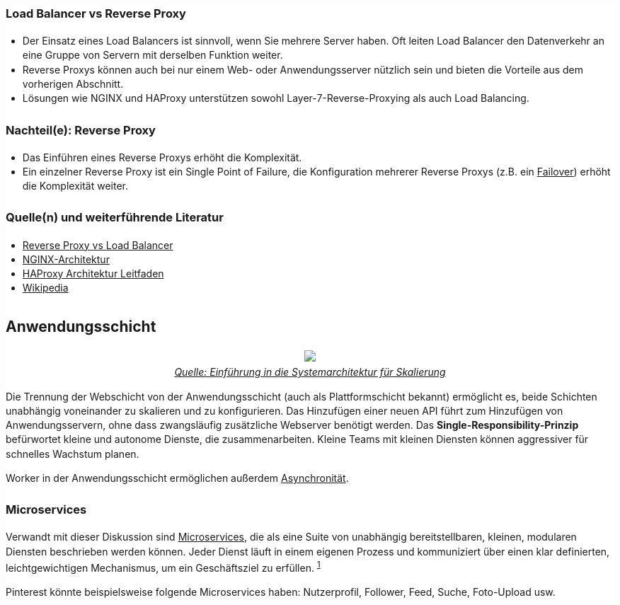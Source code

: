 ### Load Balancer vs Reverse Proxy

* Der Einsatz eines Load Balancers ist sinnvoll, wenn Sie mehrere Server haben. Oft leiten Load Balancer den Datenverkehr an eine Gruppe von Servern mit derselben Funktion weiter.
* Reverse Proxys können auch bei nur einem Web- oder Anwendungsserver nützlich sein und bieten die Vorteile aus dem vorherigen Abschnitt.
* Lösungen wie NGINX und HAProxy unterstützen sowohl Layer-7-Reverse-Proxying als auch Load Balancing.

### Nachteil(e): Reverse Proxy

* Das Einführen eines Reverse Proxys erhöht die Komplexität.
* Ein einzelner Reverse Proxy ist ein Single Point of Failure, die Konfiguration mehrerer Reverse Proxys (z.B. ein [Failover](https://de.wikipedia.org/wiki/Failover)) erhöht die Komplexität weiter.

### Quelle(n) und weiterführende Literatur

* [Reverse Proxy vs Load Balancer](https://www.nginx.com/resources/glossary/reverse-proxy-vs-load-balancer/)
* [NGINX-Architektur](https://www.nginx.com/blog/inside-nginx-how-we-designed-for-performance-scale/)
* [HAProxy Architektur Leitfaden](http://www.haproxy.org/download/1.2/doc/architecture.txt)
* [Wikipedia](https://de.wikipedia.org/wiki/Reverse_Proxy)

## Anwendungsschicht

<p align="center">
  <img src="https://raw.githubusercontent.com/donnemartin/system-design-primer/master/images/yB5SYwm.png">
  <br/>
  <i><a href=http://lethain.com/introduction-to-architecting-systems-for-scale/#platform_layer>Quelle: Einführung in die Systemarchitektur für Skalierung</a></i>
</p>

Die Trennung der Webschicht von der Anwendungsschicht (auch als Plattformschicht bekannt) ermöglicht es, beide Schichten unabhängig voneinander zu skalieren und zu konfigurieren. Das Hinzufügen einer neuen API führt zum Hinzufügen von Anwendungsservern, ohne dass zwangsläufig zusätzliche Webserver benötigt werden. Das **Single-Responsibility-Prinzip** befürwortet kleine und autonome Dienste, die zusammenarbeiten. Kleine Teams mit kleinen Diensten können aggressiver für schnelles Wachstum planen.

Worker in der Anwendungsschicht ermöglichen außerdem [Asynchronität](#asynchronism).

### Microservices

Verwandt mit dieser Diskussion sind [Microservices](https://de.wikipedia.org/wiki/Microservices), die als eine Suite von unabhängig bereitstellbaren, kleinen, modularen Diensten beschrieben werden können. Jeder Dienst läuft in einem eigenen Prozess und kommuniziert über einen klar definierten, leichtgewichtigen Mechanismus, um ein Geschäftsziel zu erfüllen. <sup><a href=https://smartbear.com/learn/api-design/what-are-microservices>1</a></sup>

Pinterest könnte beispielsweise folgende Microservices haben: Nutzerprofil, Follower, Feed, Suche, Foto-Upload usw.
